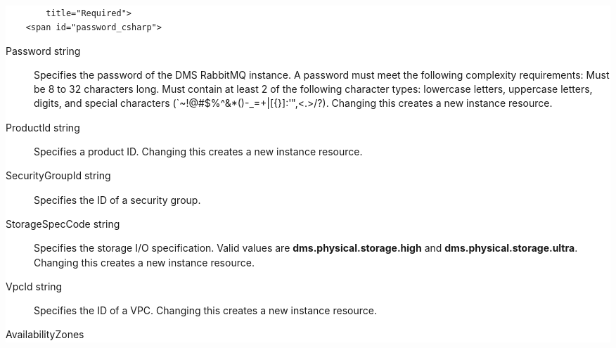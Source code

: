             title="Required">
        <span id="password_csharp">
<a data-swiftype-name="resource-property" data-swiftype-type="text" href="#password_csharp" style="color: inherit; text-decoration: inherit;">Password</a>
</span>
        <span class="property-indicator"></span>
        <span class="property-type">string</span>
    </dt>
    <dd><p>Specifies the password of the DMS RabbitMQ instance. A password must meet
the following complexity requirements: Must be 8 to 32 characters long. Must contain at least 2 of the following
character types: lowercase letters, uppercase letters, digits,
and special characters (`~!@#$%^&amp;*()-_=+\|[{}]:'&quot;,&lt;.&gt;/?).
Changing this creates a new instance resource.</p>
</dd><dt class="property-required"
            title="Required">
        <span id="productid_csharp">
<a data-swiftype-name="resource-property" data-swiftype-type="text" href="#productid_csharp" style="color: inherit; text-decoration: inherit;">Product<wbr>Id</a>
</span>
        <span class="property-indicator"></span>
        <span class="property-type">string</span>
    </dt>
    <dd><p>Specifies a product ID. Changing this creates a new instance resource.</p>
</dd><dt class="property-required"
            title="Required">
        <span id="securitygroupid_csharp">
<a data-swiftype-name="resource-property" data-swiftype-type="text" href="#securitygroupid_csharp" style="color: inherit; text-decoration: inherit;">Security<wbr>Group<wbr>Id</a>
</span>
        <span class="property-indicator"></span>
        <span class="property-type">string</span>
    </dt>
    <dd><p>Specifies the ID of a security group.</p>
</dd><dt class="property-required property-replacement"
            title="Required">
        <span id="storagespeccode_csharp">
<a data-swiftype-name="resource-property" data-swiftype-type="text" href="#storagespeccode_csharp" style="color: inherit; text-decoration: inherit;">Storage<wbr>Spec<wbr>Code</a>
</span>
        <span class="property-indicator"></span>
        <span class="property-type">string</span>
    </dt>
    <dd><p>Specifies the storage I/O specification.
Valid values are <strong>dms.physical.storage.high</strong> and <strong>dms.physical.storage.ultra</strong>.
Changing this creates a new instance resource.</p>
</dd><dt class="property-required property-replacement"
            title="Required">
        <span id="vpcid_csharp">
<a data-swiftype-name="resource-property" data-swiftype-type="text" href="#vpcid_csharp" style="color: inherit; text-decoration: inherit;">Vpc<wbr>Id</a>
</span>
        <span class="property-indicator"></span>
        <span class="property-type">string</span>
    </dt>
    <dd><p>Specifies the ID of a VPC. Changing this creates a new instance resource.</p>
</dd><dt class="property-optional property-replacement"
            title="Optional">
        <span id="availabilityzones_csharp">
<a data-swiftype-name="resource-property" data-swiftype-type="text" href="#availabilityzones_csharp" style="color: inherit; text-decoration: inherit;">Availability<wbr>Zones</a>
</span>
        <span class="property-indicator"></span>
